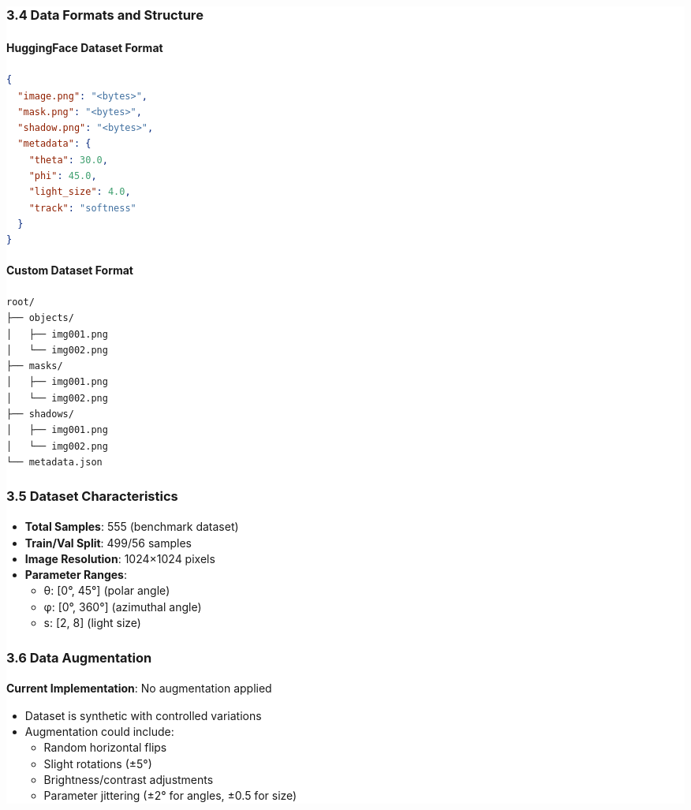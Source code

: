 ### 3.4 Data Formats and Structure

#### HuggingFace Dataset Format
```json
{
  "image.png": "<bytes>",
  "mask.png": "<bytes>", 
  "shadow.png": "<bytes>",
  "metadata": {
    "theta": 30.0,
    "phi": 45.0,
    "light_size": 4.0,
    "track": "softness"
  }
}
```

#### Custom Dataset Format
```
root/
├── objects/
│   ├── img001.png
│   └── img002.png
├── masks/
│   ├── img001.png
│   └── img002.png
├── shadows/
│   ├── img001.png
│   └── img002.png
└── metadata.json
```

### 3.5 Dataset Characteristics

- **Total Samples**: 555 (benchmark dataset)
- **Train/Val Split**: 499/56 samples
- **Image Resolution**: 1024×1024 pixels
- **Parameter Ranges**:
  - θ: [0°, 45°] (polar angle)
  - φ: [0°, 360°] (azimuthal angle)  
  - s: [2, 8] (light size)

### 3.6 Data Augmentation

**Current Implementation**: No augmentation applied
- Dataset is synthetic with controlled variations
- Augmentation could include:
  - Random horizontal flips
  - Slight rotations (±5°)
  - Brightness/contrast adjustments
  - Parameter jittering (±2° for angles, ±0.5 for size)
